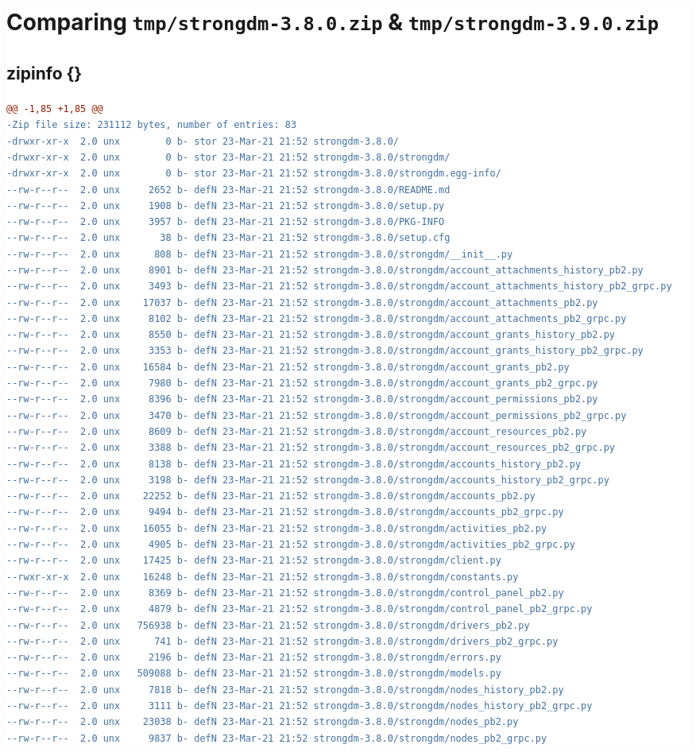 # Comparing `tmp/strongdm-3.8.0.zip` & `tmp/strongdm-3.9.0.zip`

## zipinfo {}

```diff
@@ -1,85 +1,85 @@
-Zip file size: 231112 bytes, number of entries: 83
-drwxr-xr-x  2.0 unx        0 b- stor 23-Mar-21 21:52 strongdm-3.8.0/
-drwxr-xr-x  2.0 unx        0 b- stor 23-Mar-21 21:52 strongdm-3.8.0/strongdm/
-drwxr-xr-x  2.0 unx        0 b- stor 23-Mar-21 21:52 strongdm-3.8.0/strongdm.egg-info/
--rw-r--r--  2.0 unx     2652 b- defN 23-Mar-21 21:52 strongdm-3.8.0/README.md
--rw-r--r--  2.0 unx     1908 b- defN 23-Mar-21 21:52 strongdm-3.8.0/setup.py
--rw-r--r--  2.0 unx     3957 b- defN 23-Mar-21 21:52 strongdm-3.8.0/PKG-INFO
--rw-r--r--  2.0 unx       38 b- defN 23-Mar-21 21:52 strongdm-3.8.0/setup.cfg
--rw-r--r--  2.0 unx      808 b- defN 23-Mar-21 21:52 strongdm-3.8.0/strongdm/__init__.py
--rw-r--r--  2.0 unx     8901 b- defN 23-Mar-21 21:52 strongdm-3.8.0/strongdm/account_attachments_history_pb2.py
--rw-r--r--  2.0 unx     3493 b- defN 23-Mar-21 21:52 strongdm-3.8.0/strongdm/account_attachments_history_pb2_grpc.py
--rw-r--r--  2.0 unx    17037 b- defN 23-Mar-21 21:52 strongdm-3.8.0/strongdm/account_attachments_pb2.py
--rw-r--r--  2.0 unx     8102 b- defN 23-Mar-21 21:52 strongdm-3.8.0/strongdm/account_attachments_pb2_grpc.py
--rw-r--r--  2.0 unx     8550 b- defN 23-Mar-21 21:52 strongdm-3.8.0/strongdm/account_grants_history_pb2.py
--rw-r--r--  2.0 unx     3353 b- defN 23-Mar-21 21:52 strongdm-3.8.0/strongdm/account_grants_history_pb2_grpc.py
--rw-r--r--  2.0 unx    16584 b- defN 23-Mar-21 21:52 strongdm-3.8.0/strongdm/account_grants_pb2.py
--rw-r--r--  2.0 unx     7980 b- defN 23-Mar-21 21:52 strongdm-3.8.0/strongdm/account_grants_pb2_grpc.py
--rw-r--r--  2.0 unx     8396 b- defN 23-Mar-21 21:52 strongdm-3.8.0/strongdm/account_permissions_pb2.py
--rw-r--r--  2.0 unx     3470 b- defN 23-Mar-21 21:52 strongdm-3.8.0/strongdm/account_permissions_pb2_grpc.py
--rw-r--r--  2.0 unx     8609 b- defN 23-Mar-21 21:52 strongdm-3.8.0/strongdm/account_resources_pb2.py
--rw-r--r--  2.0 unx     3388 b- defN 23-Mar-21 21:52 strongdm-3.8.0/strongdm/account_resources_pb2_grpc.py
--rw-r--r--  2.0 unx     8138 b- defN 23-Mar-21 21:52 strongdm-3.8.0/strongdm/accounts_history_pb2.py
--rw-r--r--  2.0 unx     3198 b- defN 23-Mar-21 21:52 strongdm-3.8.0/strongdm/accounts_history_pb2_grpc.py
--rw-r--r--  2.0 unx    22252 b- defN 23-Mar-21 21:52 strongdm-3.8.0/strongdm/accounts_pb2.py
--rw-r--r--  2.0 unx     9494 b- defN 23-Mar-21 21:52 strongdm-3.8.0/strongdm/accounts_pb2_grpc.py
--rw-r--r--  2.0 unx    16055 b- defN 23-Mar-21 21:52 strongdm-3.8.0/strongdm/activities_pb2.py
--rw-r--r--  2.0 unx     4905 b- defN 23-Mar-21 21:52 strongdm-3.8.0/strongdm/activities_pb2_grpc.py
--rw-r--r--  2.0 unx    17425 b- defN 23-Mar-21 21:52 strongdm-3.8.0/strongdm/client.py
--rwxr-xr-x  2.0 unx    16248 b- defN 23-Mar-21 21:52 strongdm-3.8.0/strongdm/constants.py
--rw-r--r--  2.0 unx     8369 b- defN 23-Mar-21 21:52 strongdm-3.8.0/strongdm/control_panel_pb2.py
--rw-r--r--  2.0 unx     4879 b- defN 23-Mar-21 21:52 strongdm-3.8.0/strongdm/control_panel_pb2_grpc.py
--rw-r--r--  2.0 unx   756938 b- defN 23-Mar-21 21:52 strongdm-3.8.0/strongdm/drivers_pb2.py
--rw-r--r--  2.0 unx      741 b- defN 23-Mar-21 21:52 strongdm-3.8.0/strongdm/drivers_pb2_grpc.py
--rw-r--r--  2.0 unx     2196 b- defN 23-Mar-21 21:52 strongdm-3.8.0/strongdm/errors.py
--rw-r--r--  2.0 unx   509088 b- defN 23-Mar-21 21:52 strongdm-3.8.0/strongdm/models.py
--rw-r--r--  2.0 unx     7818 b- defN 23-Mar-21 21:52 strongdm-3.8.0/strongdm/nodes_history_pb2.py
--rw-r--r--  2.0 unx     3111 b- defN 23-Mar-21 21:52 strongdm-3.8.0/strongdm/nodes_history_pb2_grpc.py
--rw-r--r--  2.0 unx    23038 b- defN 23-Mar-21 21:52 strongdm-3.8.0/strongdm/nodes_pb2.py
--rw-r--r--  2.0 unx     9837 b- defN 23-Mar-21 21:52 strongdm-3.8.0/strongdm/nodes_pb2_grpc.py
```